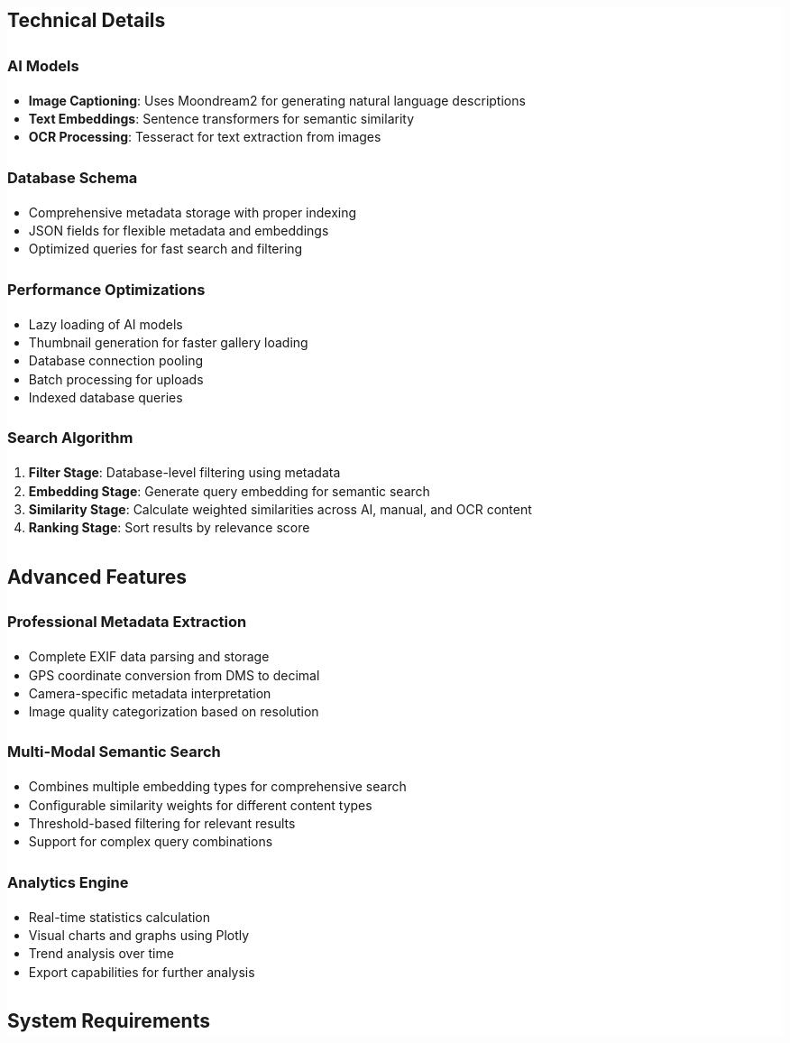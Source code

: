 ## Technical Details

### AI Models
- **Image Captioning**: Uses Moondream2 for generating natural language descriptions
- **Text Embeddings**: Sentence transformers for semantic similarity
- **OCR Processing**: Tesseract for text extraction from images

### Database Schema
- Comprehensive metadata storage with proper indexing
- JSON fields for flexible metadata and embeddings
- Optimized queries for fast search and filtering

### Performance Optimizations
- Lazy loading of AI models
- Thumbnail generation for faster gallery loading
- Database connection pooling
- Batch processing for uploads
- Indexed database queries

### Search Algorithm
1. **Filter Stage**: Database-level filtering using metadata
2. **Embedding Stage**: Generate query embedding for semantic search
3. **Similarity Stage**: Calculate weighted similarities across AI, manual, and OCR content
4. **Ranking Stage**: Sort results by relevance score

## Advanced Features

### Professional Metadata Extraction
- Complete EXIF data parsing and storage
- GPS coordinate conversion from DMS to decimal
- Camera-specific metadata interpretation
- Image quality categorization based on resolution

### Multi-Modal Semantic Search
- Combines multiple embedding types for comprehensive search
- Configurable similarity weights for different content types
- Threshold-based filtering for relevant results
- Support for complex query combinations

### Analytics Engine
- Real-time statistics calculation
- Visual charts and graphs using Plotly
- Trend analysis over time
- Export capabilities for further analysis

## System Requirements
